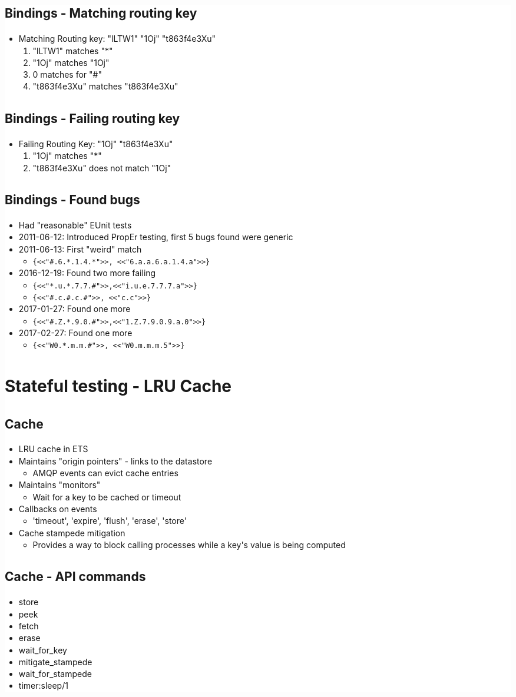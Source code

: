 
## Bindings - Matching routing key

-   Matching Routing key: "lLTW1" "1Oj" "t863f4e3Xu"
    1.  "lLTW1" matches "\*"
    2.  "1Oj" matches "1Oj"
    3.  0 matches for "#"
    4.  "t863f4e3Xu" matches "t863f4e3Xu"


## Bindings - Failing routing key

-   Failing Routing Key: "1Oj" "t863f4e3Xu"
    1.  "1Oj" matches "\*"
    2.  "t863f4e3Xu" does not match "1Oj"


## Bindings - Found bugs

-   Had "reasonable" EUnit tests
-   2011-06-12: Introduced PropEr testing, first 5 bugs found were generic
-   2011-06-13: First "weird" match
    -   `{<<"#.6.*.1.4.*">>, <<"6.a.a.6.a.1.4.a">>}`
-   2016-12-19: Found two more failing
    -   `{<<"*.u.*.7.7.#">>,<<"i.u.e.7.7.7.a">>}`
    -   `{<<"#.c.#.c.#">>, <<"c.c">>}`
-   2017-01-27: Found one more
    -   `{<<"#.Z.*.9.0.#">>,<<"1.Z.7.9.0.9.a.0">>}`
-   2017-02-27: Found one more
    -   `{<<"W0.*.m.m.#">>, <<"W0.m.m.m.5">>}`


# Stateful testing - LRU Cache


## Cache

-   LRU cache in ETS
-   Maintains "origin pointers" - links to the datastore
    -   AMQP events can evict cache entries
-   Maintains "monitors"
    -   Wait for a key to be cached or timeout
-   Callbacks on events
    -   'timeout', 'expire', 'flush', 'erase', 'store'
-   Cache stampede mitigation
    -   Provides a way to block calling processes while a key's value is being computed


## Cache - API commands

-   store
-   peek
-   fetch
-   erase
-   wait\_for\_key
-   mitigate\_stampede
-   wait\_for\_stampede
-   timer:sleep/1

